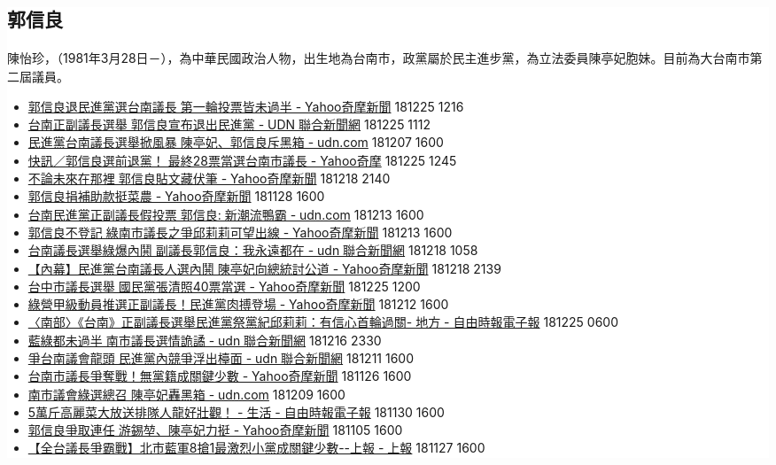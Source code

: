 ## 郭信良

陳怡珍，（1981年3月28日－），為中華民國政治人物，出生地為台南市，政黨屬於民主進步黨，為立法委員陳亭妃胞妹。目前為大台南市第二屆議員。
- [郭信良退民進黨選台南議長 第一輪投票皆未過半 - Yahoo奇摩新聞](https://tw.news.yahoo.com/%E9%83%AD%E4%BF%A1%E8%89%AF%E9%80%80%E6%B0%91%E9%80%B2%E9%BB%A8%E9%81%B8%E5%8F%B0%E5%8D%97%E8%AD%B0%E9%95%B7-%E7%AC%AC-%E8%BC%AA%E6%8A%95%E7%A5%A8%E7%9A%86%E6%9C%AA%E9%81%8E%E5%8D%8A-041600876.html "郭信良退民進黨選台南議長 第一輪投票皆未過半 - Yahoo奇摩新聞") 181225 1216
- [台南正副議長選舉 郭信良宣布退出民進黨 - UDN 聯合新聞網](https://udn.com/news/story/7326/3556549?from=udn-catelistnews_ch2 "台南正副議長選舉 郭信良宣布退出民進黨 - UDN 聯合新聞網") 181225 1112
- [民進黨台南議長選舉掀風暴 陳亭妃、郭信良斥黑箱 - udn.com](https://udn.com/news/story/7326/3523780 "民進黨台南議長選舉掀風暴 陳亭妃、郭信良斥黑箱 - udn.com") 181207 1600
- [快訊／郭信良選前退黨！ 最終28票當選台南市議長 - Yahoo奇摩](https://tw.mobi.yahoo.com/news/%E5%BF%AB%E8%A8%8A-%E9%83%AD%E4%BF%A1%E8%89%AF%E9%81%B8%E5%89%8D%E9%80%80%E9%BB%A8-%E6%9C%80%E7%B5%8228%E7%A5%A8%E7%95%B6%E9%81%B8%E5%8F%B0%E5%8D%97%E5%B8%82%E8%AD%B0%E9%95%B7-044520521.html "快訊／郭信良選前退黨！ 最終28票當選台南市議長 - Yahoo奇摩") 181225 1245
- [不論未來在那裡 郭信良貼文藏伏筆 - Yahoo奇摩新聞](https://tw.news.yahoo.com/%E4%B8%8D%E8%AB%96%E6%9C%AA%E4%BE%86%E5%9C%A8%E9%82%A3%E8%A3%A1-%E9%83%AD%E4%BF%A1%E8%89%AF%E8%B2%BC%E6%96%87%E8%97%8F%E4%BC%8F%E7%AD%86-134000747.html "不論未來在那裡 郭信良貼文藏伏筆 - Yahoo奇摩新聞") 181218 2140
- [郭信良捐補助款挺菜農 - Yahoo奇摩新聞](https://tw.news.yahoo.com/%E9%83%AD%E4%BF%A1%E8%89%AF%E6%8D%90%E8%A3%9C%E5%8A%A9%E6%AC%BE%E6%8C%BA%E8%8F%9C%E8%BE%B2-160000276.html "郭信良捐補助款挺菜農 - Yahoo奇摩新聞") 181128 1600
- [台南民進黨正副議長假投票 郭信良: 新潮流鴨霸 - udn.com](https://udn.com/news/story/7326/3535776 "台南民進黨正副議長假投票 郭信良: 新潮流鴨霸 - udn.com") 181213 1600
- [郭信良不登記 綠南市議長之爭邱莉莉可望出線 - Yahoo奇摩新聞](https://tw.news.yahoo.com/%E9%83%AD%E4%BF%A1%E8%89%AF%E4%B8%8D%E7%99%BB%E8%A8%98-%E7%B6%A0%E5%8D%97%E5%B8%82%E8%AD%B0%E9%95%B7%E4%B9%8B%E7%88%AD%E9%82%B1%E8%8E%89%E8%8E%89%E5%8F%AF%E6%9C%9B%E5%87%BA%E7%B7%9A-120135432.html "郭信良不登記 綠南市議長之爭邱莉莉可望出線 - Yahoo奇摩新聞") 181213 1600
- [台南議長選舉綠爆內鬨 副議長郭信良：我永遠都在 - udn 聯合新聞網](https://udn.com/news/story/6656/3543109 "台南議長選舉綠爆內鬨 副議長郭信良：我永遠都在 - udn 聯合新聞網") 181218 1058
- [【內幕】民進黨台南議長人選內鬨 陳亭妃向總統討公道 - Yahoo奇摩新聞](https://tw.news.yahoo.com/%E5%85%A7%E5%B9%95-%E6%B0%91%E9%80%B2%E9%BB%A8%E5%8F%B0%E5%8D%97%E8%AD%B0%E9%95%B7%E4%BA%BA%E9%81%B8%E5%85%A7%E9%AC%A8-%E9%99%B3%E4%BA%AD%E5%A6%83%E5%90%91%E7%B8%BD%E7%B5%B1%E8%A8%8E%E5%85%AC%E9%81%93-133900803.html "【內幕】民進黨台南議長人選內鬨 陳亭妃向總統討公道 - Yahoo奇摩新聞") 181218 2139
- [台中市議長選舉 國民黨張清照40票當選 - Yahoo奇摩新聞](https://tw.news.yahoo.com/%E5%8F%B0%E4%B8%AD%E5%B8%82%E8%AD%B0%E9%95%B7%E9%81%B8%E8%88%89-%E5%9C%8B%E6%B0%91%E9%BB%A8%E5%BC%B5%E6%B8%85%E7%85%A740%E7%A5%A8%E7%95%B6%E9%81%B8-040033008.html "台中市議長選舉 國民黨張清照40票當選 - Yahoo奇摩新聞") 181225 1200
- [綠營甲級動員推選正副議長！民進黨肉搏登場 - Yahoo奇摩新聞](https://tw.news.yahoo.com/%E7%B6%A0%E7%87%9F%E7%94%B2%E7%B4%9A%E5%8B%95%E5%93%A1%E6%8E%A8%E9%81%B8%E6%AD%A3%E5%89%AF%E8%AD%B0%E9%95%B7-%E6%B0%91%E9%80%B2%E9%BB%A8%E8%82%89%E6%90%8F%E7%99%BB%E5%A0%B4-041222923.html "綠營甲級動員推選正副議長！民進黨肉搏登場 - Yahoo奇摩新聞") 181212 1600
- [〈南部〉《台南》正副議長選舉民進黨祭黨紀邱莉莉：有信心首輪過關- 地方 - 自由時報電子報](http://news.ltn.com.tw/news/local/paper/1256469 "〈南部〉《台南》正副議長選舉民進黨祭黨紀邱莉莉：有信心首輪過關- 地方 - 自由時報電子報") 181225 0600
- [藍綠都未過半 南市議長選情詭譎 - udn 聯合新聞網](https://udn.com/news/story/11322/3540768 "藍綠都未過半 南市議長選情詭譎 - udn 聯合新聞網") 181216 2330
- [爭台南議會龍頭 民進黨內競爭浮出檯面 - udn 聯合新聞網](https://udn.com/news/story/7326/3530781 "爭台南議會龍頭 民進黨內競爭浮出檯面 - udn 聯合新聞網") 181211 1600
- [台南市議長爭奪戰！無黨籍成關鍵少數 - Yahoo奇摩新聞](https://tw.news.yahoo.com/%E5%8F%B0%E5%8D%97%E5%B8%82%E8%AD%B0%E9%95%B7%E7%88%AD%E5%A5%AA%E6%88%B0-%E7%84%A1%E9%BB%A8%E7%B1%8D%E6%88%90%E9%97%9C%E9%8D%B5%E5%B0%91%E6%95%B8-055812856.html "台南市議長爭奪戰！無黨籍成關鍵少數 - Yahoo奇摩新聞") 181126 1600
- [南市議會綠選總召 陳亭妃轟黑箱 - udn.com](https://udn.com/news/story/11322/3527739 "南市議會綠選總召 陳亭妃轟黑箱 - udn.com") 181209 1600
- [5萬斤高麗菜大放送排隊人龍好壯觀！ - 生活 - 自由時報電子報](http://m.ltn.com.tw/news/life/breakingnews/2628674 "5萬斤高麗菜大放送排隊人龍好壯觀！ - 生活 - 自由時報電子報") 181130 1600
- [郭信良爭取連任 游錫堃、陳亭妃力挺 - Yahoo奇摩新聞](https://tw.news.yahoo.com/%E9%83%AD%E4%BF%A1%E8%89%AF%E7%88%AD%E5%8F%96%E9%80%A3%E4%BB%BB-%E6%B8%B8%E9%8C%AB%E5%A0%83-%E9%99%B3%E4%BA%AD%E5%A6%83%E5%8A%9B%E6%8C%BA-160000936.html "郭信良爭取連任 游錫堃、陳亭妃力挺 - Yahoo奇摩新聞") 181105 1600
- [【全台議長爭霸戰】北市藍軍8搶1最激烈小黨成關鍵少數--上報 - 上報](https://www.upmedia.mg/news_info.php?SerialNo=52996 "【全台議長爭霸戰】北市藍軍8搶1最激烈小黨成關鍵少數--上報 - 上報") 181127 1600
